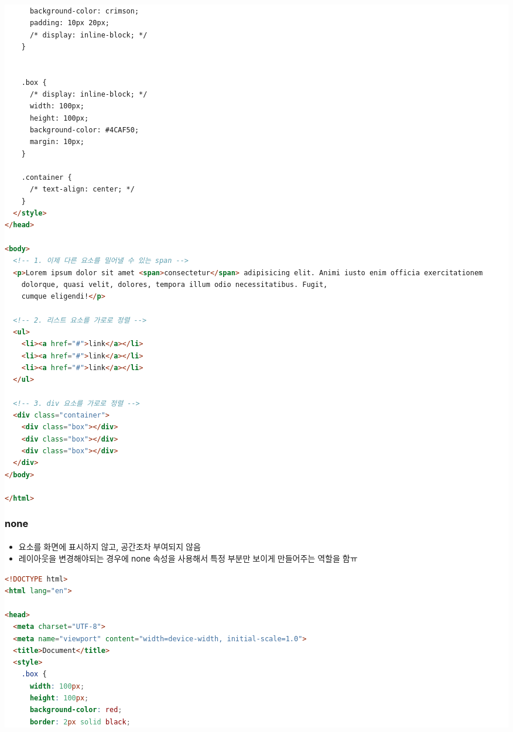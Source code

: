 ```html
      background-color: crimson;
      padding: 10px 20px;
      /* display: inline-block; */
    }


    .box {
      /* display: inline-block; */
      width: 100px;
      height: 100px;
      background-color: #4CAF50;
      margin: 10px;
    }

    .container {
      /* text-align: center; */
    }
  </style>
</head>

<body>
  <!-- 1. 이제 다른 요소를 밀어낼 수 있는 span -->
  <p>Lorem ipsum dolor sit amet <span>consectetur</span> adipisicing elit. Animi iusto enim officia exercitationem
    dolorque, quasi velit, dolores, tempora illum odio necessitatibus. Fugit,
    cumque eligendi!</p>

  <!-- 2. 리스트 요소를 가로로 정렬 -->
  <ul>
    <li><a href="#">link</a></li>
    <li><a href="#">link</a></li>
    <li><a href="#">link</a></li>
  </ul>

  <!-- 3. div 요소를 가로로 정렬 -->
  <div class="container">
    <div class="box"></div>
    <div class="box"></div>
    <div class="box"></div>
  </div>
</body>

</html>

```
### none
* 요소를 화면에 표시하지 않고, 공간조차 부여되지 않음
* 레이아웃을 변경해야되는 경우에 none 속성을 사용해서 특정 부분만 보이게 만들어주는 역할을 함ㅠ

```html
<!DOCTYPE html>
<html lang="en">

<head>
  <meta charset="UTF-8">
  <meta name="viewport" content="width=device-width, initial-scale=1.0">
  <title>Document</title>
  <style>
    .box {
      width: 100px;
      height: 100px;
      background-color: red;
      border: 2px solid black;
```